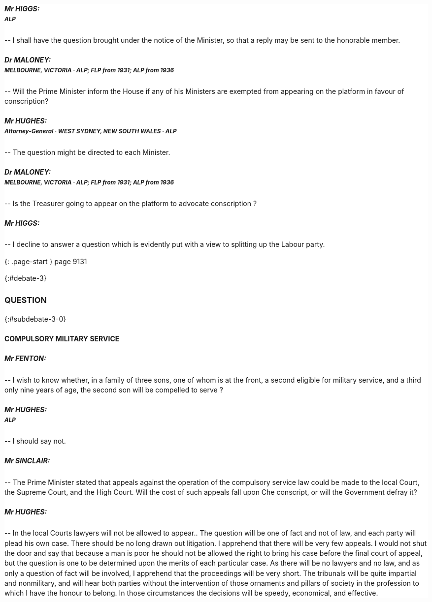##### Mr HIGGS:<br><small class="text-muted">ALP</small>

-- I shall have the question brought under the notice of the Minister, so that a reply may be sent to the honorable member. 

##### Dr MALONEY:<br><small class="text-muted">MELBOURNE, VICTORIA &middot; ALP; FLP from 1931; ALP from 1936</small>

-- Will the Prime Minister inform the House if any of his Ministers are exempted from appearing on the platform in favour of conscription? 

##### Mr HUGHES:<br><small class="text-muted">Attorney-General &middot; WEST SYDNEY, NEW SOUTH WALES &middot; ALP</small>

-- The question might be directed to each Minister. 

##### Dr MALONEY:<br><small class="text-muted">MELBOURNE, VICTORIA &middot; ALP; FLP from 1931; ALP from 1936</small>

-- Is the Treasurer going to appear on the platform to advocate conscription ? 

##### Mr HIGGS:

-- I decline to answer a question which is evidently put with a view to splitting up the Labour party. 

{: .page-start }
page 9131

{:#debate-3}
### QUESTION

{:#subdebate-3-0}
#### COMPULSORY MILITARY SERVICE

##### Mr FENTON:

-- I wish to know whether, in a family of three sons, one of whom is at the front, a second eligible for military service, and a third only nine years of age, the second son will be compelled to serve ? 

##### Mr HUGHES:<br><small class="text-muted">ALP</small>

-- I should say not. 

##### Mr SINCLAIR:

-- The Prime Minister stated that appeals against the operation of the compulsory service law could be made to the local Court, the Supreme Court, and the High Court. Will the cost of such appeals fall upon Che conscript, or will the Government defray it? 

##### Mr HUGHES:

-- In the local Courts lawyers will not be allowed to appear.. The question will be one of fact and not of law, and each party will plead his own case. There should be no long drawn out litigation. I apprehend that there will be very few appeals. I would not shut the door and say that because a man is poor he should not be allowed the right to bring his case before the final court of appeal, but the question is one to be determined upon the merits of each particular case. As there will be no lawyers and no law, and as only a question of fact will be involved, I apprehend that the proceedings will be very short. The tribunals will be quite impartial and nonmilitary, and will hear both parties without the intervention of those ornaments and pillars of society in the profession to which I have the honour to belong. In those circumstances the decisions will be speedy, economical, and effective. 
